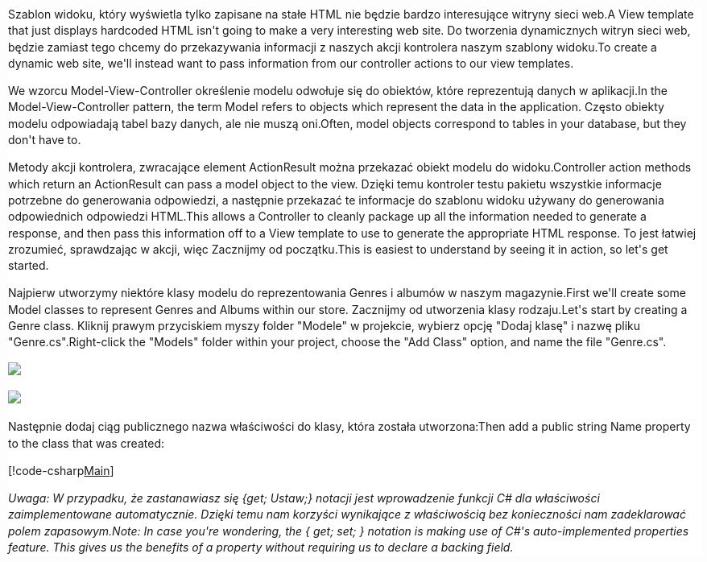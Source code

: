 <span data-ttu-id="78701-157">Szablon widoku, który wyświetla tylko zapisane na stałe HTML nie będzie bardzo interesujące witryny sieci web.</span><span class="sxs-lookup"><span data-stu-id="78701-157">A View template that just displays hardcoded HTML isn't going to make a very interesting web site.</span></span> <span data-ttu-id="78701-158">Do tworzenia dynamicznych witryn sieci web, będzie zamiast tego chcemy do przekazywania informacji z naszych akcji kontrolera naszym szablony widoku.</span><span class="sxs-lookup"><span data-stu-id="78701-158">To create a dynamic web site, we'll instead want to pass information from our controller actions to our view templates.</span></span>

<span data-ttu-id="78701-159">We wzorcu Model-View-Controller określenie modelu odwołuje się do obiektów, które reprezentują danych w aplikacji.</span><span class="sxs-lookup"><span data-stu-id="78701-159">In the Model-View-Controller pattern, the term Model refers to objects which represent the data in the application.</span></span> <span data-ttu-id="78701-160">Często obiekty modelu odpowiadają tabel bazy danych, ale nie muszą oni.</span><span class="sxs-lookup"><span data-stu-id="78701-160">Often, model objects correspond to tables in your database, but they don't have to.</span></span>

<span data-ttu-id="78701-161">Metody akcji kontrolera, zwracające element ActionResult można przekazać obiekt modelu do widoku.</span><span class="sxs-lookup"><span data-stu-id="78701-161">Controller action methods which return an ActionResult can pass a model object to the view.</span></span> <span data-ttu-id="78701-162">Dzięki temu kontroler testu pakietu wszystkie informacje potrzebne do generowania odpowiedzi, a następnie przekazać te informacje do szablonu widoku używany do generowania odpowiednich odpowiedzi HTML.</span><span class="sxs-lookup"><span data-stu-id="78701-162">This allows a Controller to cleanly package up all the information needed to generate a response, and then pass this information off to a View template to use to generate the appropriate HTML response.</span></span> <span data-ttu-id="78701-163">To jest łatwiej zrozumieć, sprawdzając w akcji, więc Zacznijmy od początku.</span><span class="sxs-lookup"><span data-stu-id="78701-163">This is easiest to understand by seeing it in action, so let's get started.</span></span>

<span data-ttu-id="78701-164">Najpierw utworzymy niektóre klasy modelu do reprezentowania Genres i albumów w naszym magazynie.</span><span class="sxs-lookup"><span data-stu-id="78701-164">First we'll create some Model classes to represent Genres and Albums within our store.</span></span> <span data-ttu-id="78701-165">Zacznijmy od utworzenia klasy rodzaju.</span><span class="sxs-lookup"><span data-stu-id="78701-165">Let's start by creating a Genre class.</span></span> <span data-ttu-id="78701-166">Kliknij prawym przyciskiem myszy folder "Modele" w projekcie, wybierz opcję "Dodaj klasę" i nazwę pliku "Genre.cs".</span><span class="sxs-lookup"><span data-stu-id="78701-166">Right-click the "Models" folder within your project, choose the "Add Class" option, and name the file "Genre.cs".</span></span>

![](mvc-music-store-part-3/_static/image2.jpg)

![](mvc-music-store-part-3/_static/image9.png)

<span data-ttu-id="78701-167">Następnie dodaj ciąg publicznego nazwa właściwości do klasy, która została utworzona:</span><span class="sxs-lookup"><span data-stu-id="78701-167">Then add a public string Name property to the class that was created:</span></span>

[!code-csharp[Main](mvc-music-store-part-3/samples/sample7.cs)]

<span data-ttu-id="78701-168">*Uwaga: W przypadku, że zastanawiasz się {get; Ustaw;} notacji jest wprowadzenie funkcji C# dla właściwości zaimplementowane automatycznie. Dzięki temu nam korzyści wynikające z właściwością bez konieczności nam zadeklarować polem zapasowym.*</span><span class="sxs-lookup"><span data-stu-id="78701-168">*Note: In case you're wondering, the { get; set; } notation is making use of C#'s auto-implemented properties feature. This gives us the benefits of a property without requiring us to declare a backing field.*</span></span>
